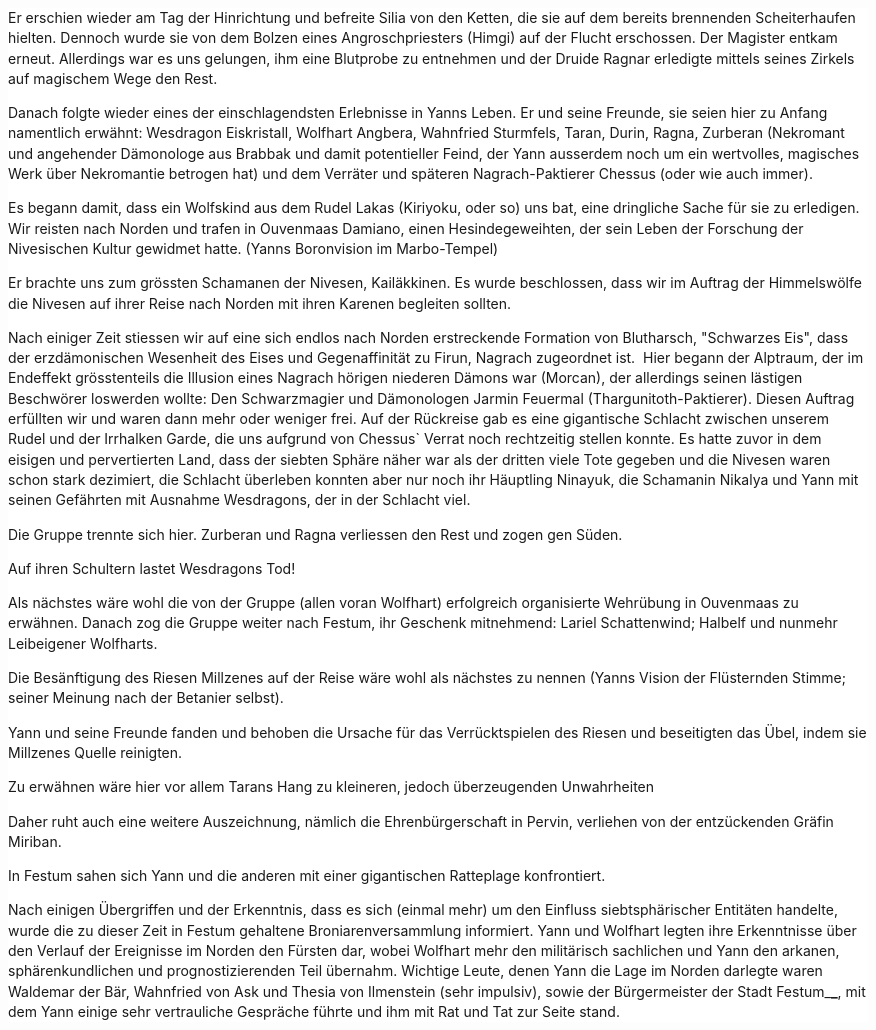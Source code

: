 Er erschien wieder am Tag der Hinrichtung und befreite Silia von den Ketten, die sie auf dem bereits brennenden Scheiterhaufen hielten. Dennoch wurde sie von dem Bolzen eines Angroschpriesters (Himgi) auf der Flucht erschossen. Der Magister entkam erneut. Allerdings war es uns gelungen, ihm eine Blutprobe zu entnehmen und der Druide Ragnar erledigte mittels seines Zirkels auf magischem Wege den Rest.
  
Danach folgte wieder eines der einschlagendsten Erlebnisse in Yanns Leben. Er und seine Freunde, sie seien hier zu Anfang namentlich erwähnt: Wesdragon Eiskristall, Wolfhart Angbera, Wahnfried Sturmfels, Taran, Durin, Ragna, Zurberan (Nekromant und angehender Dämonologe aus Brabbak und damit potentieller Feind, der Yann ausserdem noch um ein wertvolles, magisches Werk über Nekromantie betrogen hat) und dem Verräter und späteren Nagrach-Paktierer Chessus (oder wie auch immer).
  
Es begann damit, dass ein Wolfskind aus dem Rudel Lakas (Kiriyoku, oder so) uns bat, eine dringliche Sache für sie zu erledigen. Wir reisten nach Norden und trafen in Ouvenmaas Damiano, einen Hesindegeweihten, der sein Leben der Forschung der Nivesischen Kultur gewidmet hatte. (Yanns Boronvision im Marbo-Tempel)
  
Er brachte uns zum grössten Schamanen der Nivesen, Kailäkkinen. Es wurde beschlossen, dass wir im Auftrag der Himmelswölfe die Nivesen auf ihrer Reise nach Norden mit ihren Karenen begleiten sollten.
  
Nach einiger Zeit stiessen wir auf eine sich endlos nach Norden erstreckende Formation von Blutharsch, "Schwarzes Eis", dass der erzdämonischen Wesenheit des Eises und Gegenaffinität zu Firun, Nagrach zugeordnet ist.  Hier begann der Alptraum, der im Endeffekt grösstenteils die Illusion eines Nagrach hörigen niederen Dämons war (Morcan), der allerdings seinen lästigen Beschwörer loswerden wollte: Den Schwarzmagier und Dämonologen Jarmin Feuermal (Thargunitoth-Paktierer). Diesen Auftrag erfüllten wir und waren dann mehr oder weniger frei. Auf der Rückreise gab es eine gigantische Schlacht zwischen unserem Rudel und der Irrhalken Garde, die uns aufgrund von Chessus\` Verrat noch rechtzeitig stellen konnte. Es hatte zuvor in dem eisigen und pervertierten Land, dass der siebten Sphäre näher war als der dritten viele Tote gegeben und die Nivesen waren schon stark dezimiert, die Schlacht überleben konnten aber nur noch ihr Häuptling Ninayuk, die Schamanin Nikalya und Yann mit seinen Gefährten mit Ausnahme Wesdragons, der in der Schlacht viel.
  
Die Gruppe trennte sich hier. Zurberan und Ragna verliessen den Rest und zogen gen Süden.
  
Auf ihren Schultern lastet Wesdragons Tod!

Als nächstes wäre wohl die von der Gruppe (allen voran Wolfhart) erfolgreich organisierte Wehrübung in Ouvenmaas zu erwähnen. Danach zog die Gruppe weiter nach Festum, ihr Geschenk mitnehmend: Lariel Schattenwind; Halbelf und nunmehr Leibeigener Wolfharts.

Die Besänftigung des Riesen Millzenes auf der Reise wäre wohl als nächstes zu nennen (Yanns Vision der Flüsternden Stimme; seiner Meinung nach der Betanier selbst).
  
Yann und seine Freunde fanden und behoben die Ursache für das Verrücktspielen des Riesen und beseitigten das Übel, indem sie Millzenes Quelle reinigten.
  
Zu erwähnen wäre hier vor allem Tarans Hang zu kleineren, jedoch überzeugenden Unwahrheiten
  
Daher ruht auch eine weitere Auszeichnung, nämlich die Ehrenbürgerschaft in Pervin, verliehen von der entzückenden Gräfin Miriban.

In Festum sahen sich Yann und die anderen mit einer gigantischen Ratteplage konfrontiert.
  
Nach einigen Übergriffen und der Erkenntnis, dass es sich (einmal mehr) um den Einfluss siebtsphärischer Entitäten handelte, wurde die zu dieser Zeit in Festum gehaltene Broniarenversammlung informiert. Yann und Wolfhart legten ihre Erkenntnisse über den Verlauf der Ereignisse im Norden den Fürsten dar, wobei Wolfhart mehr den militärisch sachlichen und Yann den arkanen, sphärenkundlichen und prognostizierenden Teil übernahm. Wichtige Leute, denen Yann die Lage im Norden darlegte waren Waldemar der Bär, Wahnfried von Ask und Thesia von Ilmenstein (sehr impulsiv), sowie der Bürgermeister der Stadt Festum\___\___, mit dem Yann einige sehr vertrauliche Gespräche führte und ihm mit Rat und Tat zur Seite stand.
  